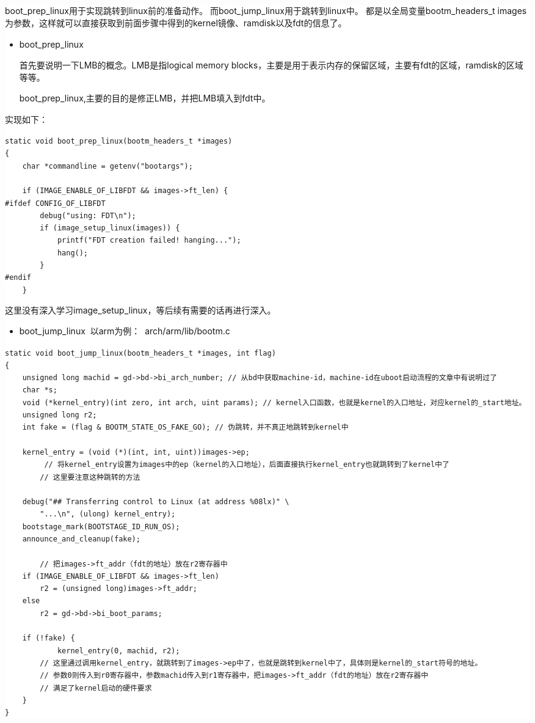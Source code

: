 boot_prep_linux用于实现跳转到linux前的准备动作。 而boot_jump_linux用于跳转到linux中。 都是以全局变量bootm_headers_t images为参数，这样就可以直接获取到前面步骤中得到的kernel镜像、ramdisk以及fdt的信息了。

- boot_prep_linux 

  首先要说明一下LMB的概念。LMB是指logical memory blocks，主要是用于表示内存的保留区域，主要有fdt的区域，ramdisk的区域等等。 

  boot_prep_linux,主要的目的是修正LMB，并把LMB填入到fdt中。 

实现如下：

```
static void boot_prep_linux(bootm_headers_t *images)
{
    char *commandline = getenv("bootargs");

    if (IMAGE_ENABLE_OF_LIBFDT && images->ft_len) {
#ifdef CONFIG_OF_LIBFDT
        debug("using: FDT\n");
        if (image_setup_linux(images)) {
            printf("FDT creation failed! hanging...");
            hang();
        }
#endif
    }
```

这里没有深入学习image_setup_linux，等后续有需要的话再进行深入。

- boot_jump_linux 
  以arm为例： 
  arch/arm/lib/bootm.c

```
static void boot_jump_linux(bootm_headers_t *images, int flag)
{
    unsigned long machid = gd->bd->bi_arch_number; // 从bd中获取machine-id，machine-id在uboot启动流程的文章中有说明过了
    char *s;
    void (*kernel_entry)(int zero, int arch, uint params); // kernel入口函数，也就是kernel的入口地址，对应kernel的_start地址。
    unsigned long r2;
    int fake = (flag & BOOTM_STATE_OS_FAKE_GO); // 伪跳转，并不真正地跳转到kernel中

    kernel_entry = (void (*)(int, int, uint))images->ep; 
         // 将kernel_entry设置为images中的ep（kernel的入口地址），后面直接执行kernel_entry也就跳转到了kernel中了
        // 这里要注意这种跳转的方法

    debug("## Transferring control to Linux (at address %08lx)" \
        "...\n", (ulong) kernel_entry);
    bootstage_mark(BOOTSTAGE_ID_RUN_OS);
    announce_and_cleanup(fake);

        // 把images->ft_addr（fdt的地址）放在r2寄存器中
    if (IMAGE_ENABLE_OF_LIBFDT && images->ft_len)
        r2 = (unsigned long)images->ft_addr;
    else
        r2 = gd->bd->bi_boot_params;

    if (!fake) {
            kernel_entry(0, machid, r2);
        // 这里通过调用kernel_entry，就跳转到了images->ep中了，也就是跳转到kernel中了，具体则是kernel的_start符号的地址。
        // 参数0则传入到r0寄存器中，参数machid传入到r1寄存器中，把images->ft_addr（fdt的地址）放在r2寄存器中
        // 满足了kernel启动的硬件要求
    }
}
```
